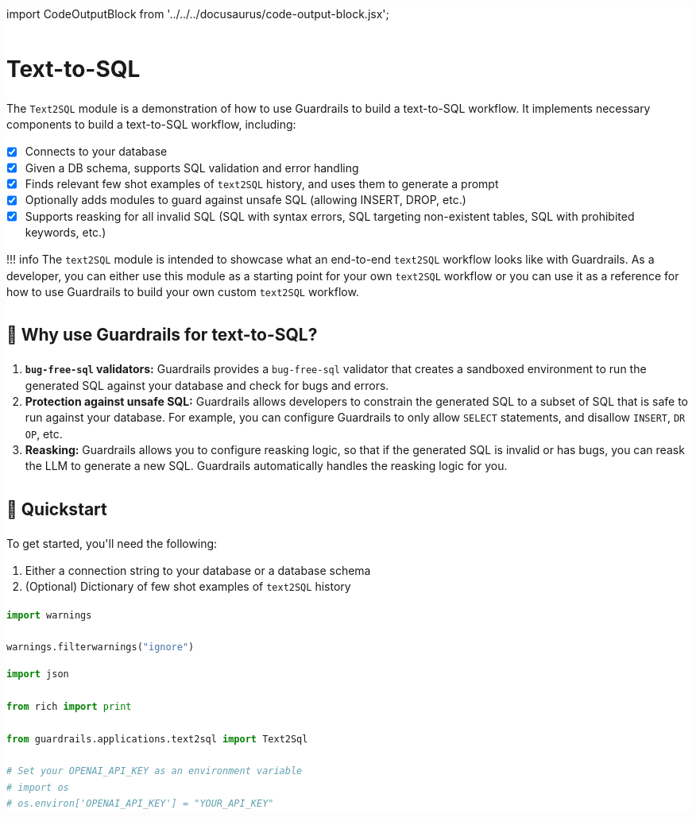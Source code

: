 import CodeOutputBlock from '../../../docusaurus/code-output-block.jsx';

# Text-to-SQL

The `Text2SQL` module is a demonstration of how to use Guardrails to build a text-to-SQL workflow. It implements necessary components to build a text-to-SQL workflow, including:

- [x] Connects to your database
- [x] Given a DB schema, supports SQL validation and error handling
- [x] Finds relevant few shot examples of `text2SQL` history, and uses them to generate a prompt
- [x] Optionally adds modules to guard against unsafe SQL (allowing INSERT, DROP, etc.)
- [x] Supports reasking for all invalid SQL (SQL with syntax errors, SQL targeting non-existent tables, SQL with prohibited keywords, etc.)

!!! info
    The `text2SQL` module is intended to showcase what an end-to-end `text2SQL` workflow looks like with Guardrails. As a developer, you can either use this module as a starting point for your own `text2SQL` workflow or you can use it as a reference for how to use Guardrails to build your own custom `text2SQL` workflow.



## 🎱  Why use Guardrails for text-to-SQL?

1. **`bug-free-sql` validators:** Guardrails provides a `bug-free-sql` validator that creates a sandboxed environment to run the generated SQL against your database and check for bugs and errors.
2. **Protection against unsafe SQL:** Guardrails allows developers to constrain the generated SQL to a subset of SQL that is safe to run against your database. For example, you can configure Guardrails to only allow `SELECT` statements, and disallow `INSERT`, `DROP`, etc.
3. **Reasking:** Guardrails allows you to configure reasking logic, so that if the generated SQL is invalid or has bugs, you can reask the LLM to generate a new SQL. Guardrails automatically handles the reasking logic for you.

## 🚀 Quickstart

To get started, you'll need the following:
1. Either a connection string to your database or a database schema
2. (Optional) Dictionary of few shot examples of `text2SQL` history


```python
import warnings

warnings.filterwarnings("ignore")
```


```python
import json

from rich import print

from guardrails.applications.text2sql import Text2Sql

# Set your OPENAI_API_KEY as an environment variable
# import os
# os.environ['OPENAI_API_KEY'] = "YOUR_API_KEY"
```
